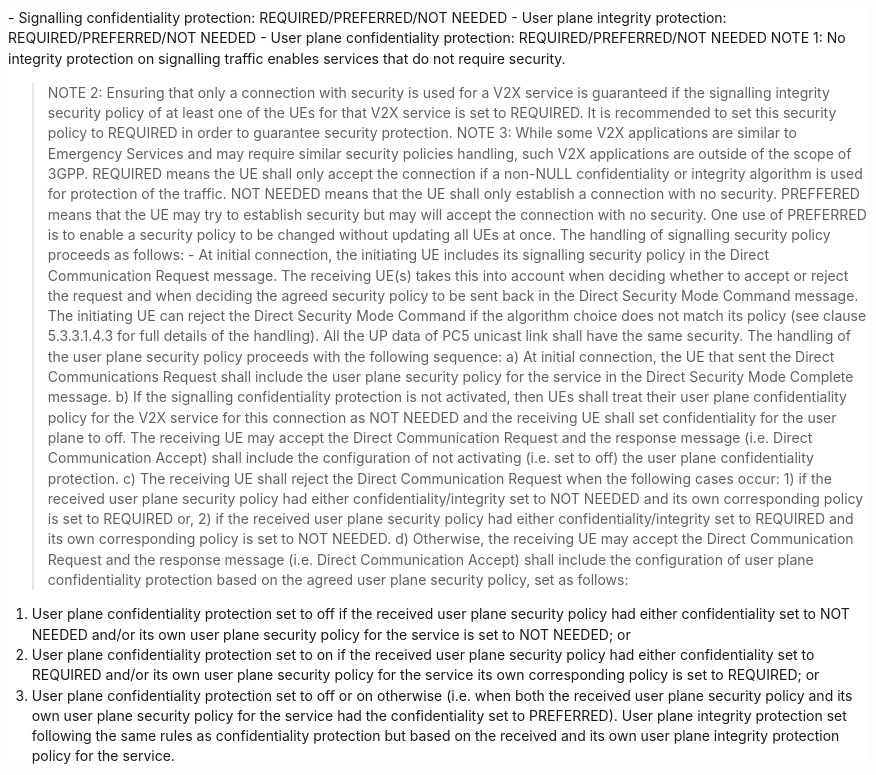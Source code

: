 \- Signalling confidentiality protection: REQUIRED/PREFERRED/NOT NEEDED
\- User plane integrity protection: REQUIRED/PREFERRED/NOT NEEDED
\- User plane confidentiality protection: REQUIRED/PREFERRED/NOT NEEDED
NOTE 1: No integrity protection on signalling traffic enables services that do
not require security.
> NOTE 2: Ensuring that only a connection with security is used for a V2X
> service is guaranteed if the signalling integrity security policy of at
> least one of the UEs for that V2X service is set to REQUIRED. It is
> recommended to set this security policy to REQUIRED in order to guarantee
> security protection.
NOTE 3: While some V2X applications are similar to Emergency Services and may
require similar security policies handling, such V2X applications are outside
of the scope of 3GPP.
REQUIRED means the UE shall only accept the connection if a non-NULL
confidentiality or integrity algorithm is used for protection of the traffic.
NOT NEEDED means that the UE shall only establish a connection with no
security.
PREFFERED means that the UE may try to establish security but may will accept
the connection with no security. One use of PREFERRED is to enable a security
policy to be changed without updating all UEs at once.
The handling of signalling security policy proceeds as follows:
\- At initial connection, the initiating UE includes its signalling security
policy in the Direct Communication Request message. The receiving UE(s) takes
this into account when deciding whether to accept or reject the request and
when deciding the agreed security policy to be sent back in the Direct
Security Mode Command message. The initiating UE can reject the Direct
Security Mode Command if the algorithm choice does not match its policy (see
clause 5.3.3.1.4.3 for full details of the handling).
All the UP data of PC5 unicast link shall have the same security.
The handling of the user plane security policy proceeds with the following
sequence:
a) At initial connection, the UE that sent the Direct Communications Request
shall include the user plane security policy for the service in the Direct
Security Mode Complete message.
b) If the signalling confidentiality protection is not activated, then UEs
shall treat their user plane confidentiality policy for the V2X service for
this connection as NOT NEEDED and the receiving UE shall set confidentiality
for the user plane to off. The receiving UE may accept the Direct
Communication Request and the response message (i.e. Direct Communication
Accept) shall include the configuration of not activating (i.e. set to off)
the user plane confidentiality protection.
c) The receiving UE shall reject the Direct Communication Request when the
following cases occur: 1) if the received user plane security policy had
either confidentiality/integrity set to NOT NEEDED and its own corresponding
policy is set to REQUIRED or, 2) if the received user plane security policy
had either confidentiality/integrity set to REQUIRED and its own corresponding
policy is set to NOT NEEDED.
d) Otherwise, the receiving UE may accept the Direct Communication Request and
the response message (i.e. Direct Communication Accept) shall include the
configuration of user plane confidentiality protection based on the agreed
user plane security policy, set as follows:
1) User plane confidentiality protection set to off if the received user plane
security policy had either confidentiality set to NOT NEEDED and/or its own
user plane security policy for the service is set to NOT NEEDED; or
2) User plane confidentiality protection set to on if the received user plane
security policy had either confidentiality set to REQUIRED and/or its own user
plane security policy for the service its own corresponding policy is set to
REQUIRED; or
3) User plane confidentiality protection set to off or on otherwise (i.e. when
both the received user plane security policy and its own user plane security
policy for the service had the confidentiality set to PREFERRED).
User plane integrity protection set following the same rules as
confidentiality protection but based on the received and its own user plane
integrity protection policy for the service.